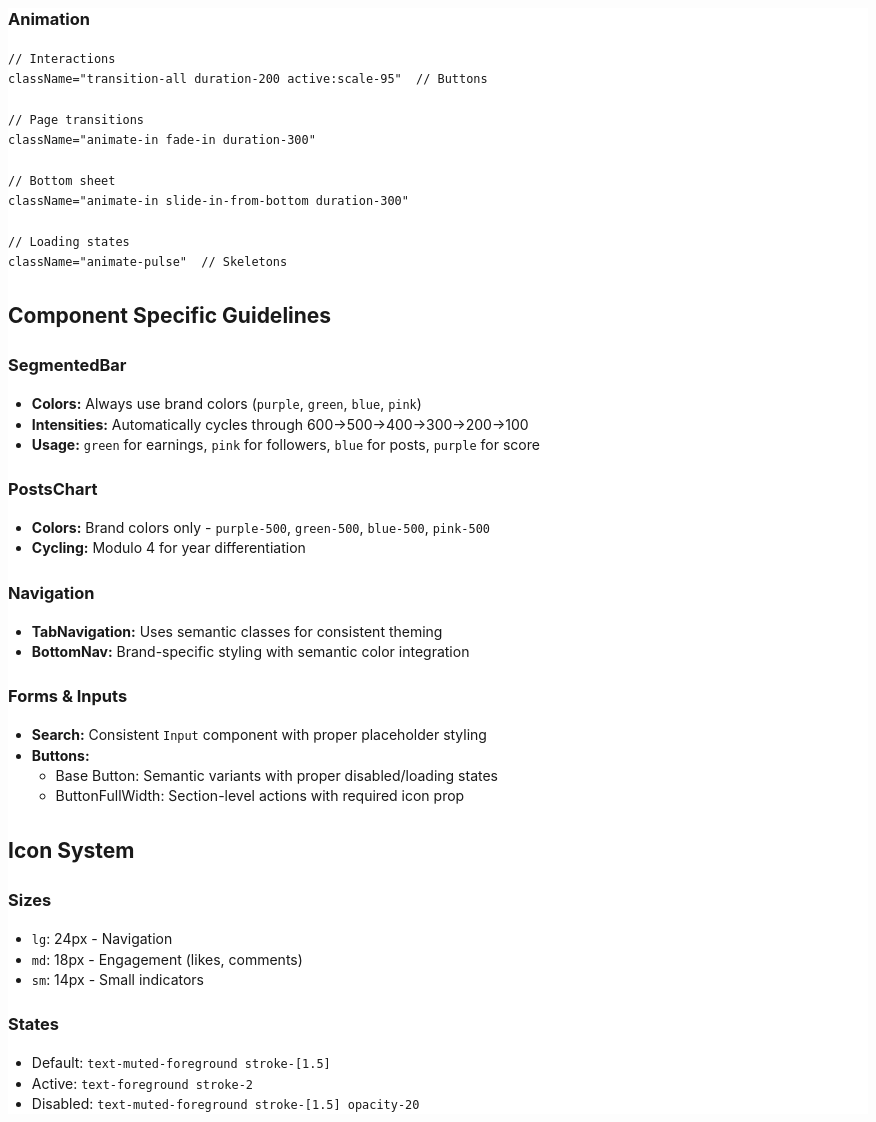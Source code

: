 ### Animation
```tsx
// Interactions
className="transition-all duration-200 active:scale-95"  // Buttons

// Page transitions
className="animate-in fade-in duration-300"

// Bottom sheet
className="animate-in slide-in-from-bottom duration-300"

// Loading states
className="animate-pulse"  // Skeletons
```

## Component Specific Guidelines

### SegmentedBar
- **Colors:** Always use brand colors (`purple`, `green`, `blue`, `pink`)
- **Intensities:** Automatically cycles through 600→500→400→300→200→100
- **Usage:** `green` for earnings, `pink` for followers, `blue` for posts, `purple` for score

### PostsChart
- **Colors:** Brand colors only - `purple-500`, `green-500`, `blue-500`, `pink-500`
- **Cycling:** Modulo 4 for year differentiation

### Navigation
- **TabNavigation:** Uses semantic classes for consistent theming
- **BottomNav:** Brand-specific styling with semantic color integration

### Forms & Inputs
- **Search:** Consistent `Input` component with proper placeholder styling
- **Buttons:** 
  - Base Button: Semantic variants with proper disabled/loading states
  - ButtonFullWidth: Section-level actions with required icon prop

## Icon System

### Sizes
- `lg`: 24px - Navigation
- `md`: 18px - Engagement (likes, comments)
- `sm`: 14px - Small indicators

### States
- Default: `text-muted-foreground stroke-[1.5]`
- Active: `text-foreground stroke-2`
- Disabled: `text-muted-foreground stroke-[1.5] opacity-20`
